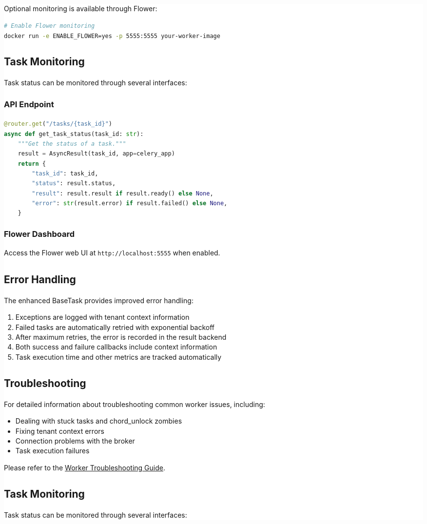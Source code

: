 Optional monitoring is available through Flower:

```bash
# Enable Flower monitoring
docker run -e ENABLE_FLOWER=yes -p 5555:5555 your-worker-image
```

## Task Monitoring

Task status can be monitored through several interfaces:

### API Endpoint

```python
@router.get("/tasks/{task_id}")
async def get_task_status(task_id: str):
    """Get the status of a task."""
    result = AsyncResult(task_id, app=celery_app)
    return {
        "task_id": task_id,
        "status": result.status,
        "result": result.result if result.ready() else None,
        "error": str(result.error) if result.failed() else None,
    }
```

### Flower Dashboard

Access the Flower web UI at `http://localhost:5555` when enabled.

## Error Handling

The enhanced BaseTask provides improved error handling:

1. Exceptions are logged with tenant context information
2. Failed tasks are automatically retried with exponential backoff
3. After maximum retries, the error is recorded in the result backend
4. Both success and failure callbacks include context information
5. Task execution time and other metrics are tracked automatically 

## Troubleshooting

For detailed information about troubleshooting common worker issues, including:

- Dealing with stuck tasks and chord_unlock zombies
- Fixing tenant context errors
- Connection problems with the broker
- Task execution failures

Please refer to the [Worker Troubleshooting Guide](troubleshooting.md).

## Task Monitoring

Task status can be monitored through several interfaces: 